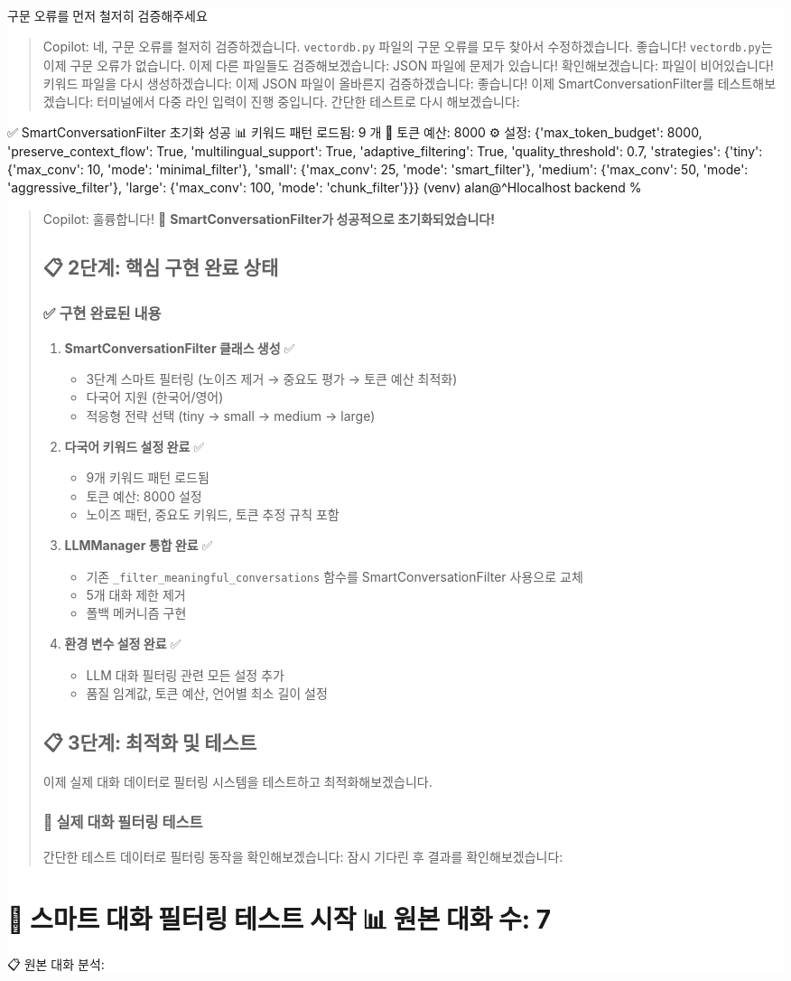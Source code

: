 구문 오류를 먼저 철저히 검증해주세요

> Copilot: 네, 구문 오류를 철저히 검증하겠습니다. `vectordb.py` 파일의 구문 오류를 모두 찾아서 수정하겠습니다. 좋습니다! `vectordb.py`는 이제 구문 오류가 없습니다. 이제 다른 파일들도 검증해보겠습니다: JSON 파일에 문제가 있습니다! 확인해보겠습니다: 파일이 비어있습니다! 키워드 파일을 다시 생성하겠습니다: 이제 JSON 파일이 올바른지 검증하겠습니다: 좋습니다! 이제 SmartConversationFilter를 테스트해보겠습니다: 터미널에서 다중 라인 입력이 진행 중입니다. 간단한 테스트로 다시 해보겠습니다:

✅ SmartConversationFilter 초기화 성공
📊 키워드 패턴 로드됨: 9 개
🎯 토큰 예산: 8000
⚙️ 설정: {'max_token_budget': 8000, 'preserve_context_flow': True, 'multilingual_support': True, 'adaptive_filtering': True, 'quality_threshold': 0.7, 'strategies': {'tiny': {'max_conv': 10, 'mode': 'minimal_filter'}, 'small': {'max_conv': 25, 'mode': 'smart_filter'}, 'medium': {'max_conv': 50, 'mode': 'aggressive_filter'}, 'large': {'max_conv': 100, 'mode': 'chunk_filter'}}}
(venv) alan@^Hlocalhost backend %

> Copilot: 훌륭합니다! 🎉 **SmartConversationFilter가 성공적으로 초기화되었습니다!**
>
> ## 📋 **2단계: 핵심 구현 완료 상태**
>
> ### ✅ **구현 완료된 내용**
>
> 1. **SmartConversationFilter 클래스 생성** ✅
>
>    - 3단계 스마트 필터링 (노이즈 제거 → 중요도 평가 → 토큰 예산 최적화)
>    - 다국어 지원 (한국어/영어)
>    - 적응형 전략 선택 (tiny → small → medium → large)
>
> 2. **다국어 키워드 설정 완료** ✅
>
>    - 9개 키워드 패턴 로드됨
>    - 토큰 예산: 8000 설정
>    - 노이즈 패턴, 중요도 키워드, 토큰 추정 규칙 포함
>
> 3. **LLMManager 통합 완료** ✅
>
>    - 기존 `_filter_meaningful_conversations` 함수를 SmartConversationFilter 사용으로 교체
>    - 5개 대화 제한 제거
>    - 폴백 메커니즘 구현
>
> 4. **환경 변수 설정 완료** ✅
>    - LLM 대화 필터링 관련 모든 설정 추가
>    - 품질 임계값, 토큰 예산, 언어별 최소 길이 설정
>
> ## 📋 **3단계: 최적화 및 테스트**
>
> 이제 실제 대화 데이터로 필터링 시스템을 테스트하고 최적화해보겠습니다.
>
> ### 🧪 **실제 대화 필터링 테스트**
>
> 간단한 테스트 데이터로 필터링 동작을 확인해보겠습니다: 잠시 기다린 후 결과를 확인해보겠습니다:

🧪 스마트 대화 필터링 테스트 시작
📊 원본 대화 수: 7
==================================================
📋 원본 대화 분석:
